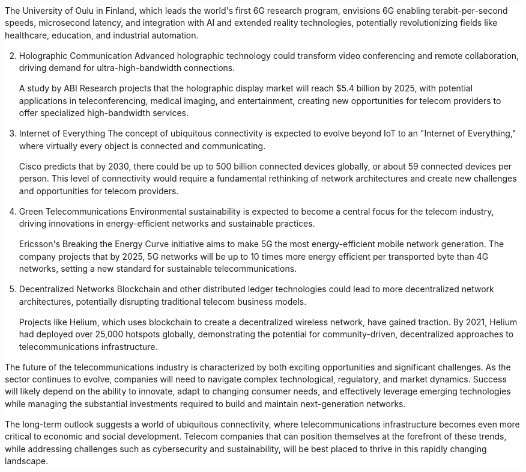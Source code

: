    <example>
   The University of Oulu in Finland, which leads the world's first 6G research program, envisions 6G enabling terabit-per-second speeds, microsecond latency, and integration with AI and extended reality technologies, potentially revolutionizing fields like healthcare, education, and industrial automation.
   </example>

2. Holographic Communication
   Advanced holographic technology could transform video conferencing and remote collaboration, driving demand for ultra-high-bandwidth connections.
   
   <example>
   A study by ABI Research projects that the holographic display market will reach $5.4 billion by 2025, with potential applications in teleconferencing, medical imaging, and entertainment, creating new opportunities for telecom providers to offer specialized high-bandwidth services.
   </example>

3. Internet of Everything
   The concept of ubiquitous connectivity is expected to evolve beyond IoT to an "Internet of Everything," where virtually every object is connected and communicating.
   
   <example>
   Cisco predicts that by 2030, there could be up to 500 billion connected devices globally, or about 59 connected devices per person. This level of connectivity would require a fundamental rethinking of network architectures and create new challenges and opportunities for telecom providers.
   </example>

4. Green Telecommunications
   Environmental sustainability is expected to become a central focus for the telecom industry, driving innovations in energy-efficient networks and sustainable practices.
   
   <example>
   Ericsson's Breaking the Energy Curve initiative aims to make 5G the most energy-efficient mobile network generation. The company projects that by 2025, 5G networks will be up to 10 times more energy efficient per transported byte than 4G networks, setting a new standard for sustainable telecommunications.
   </example>

5. Decentralized Networks
   Blockchain and other distributed ledger technologies could lead to more decentralized network architectures, potentially disrupting traditional telecom business models.
   
   <example>
   Projects like Helium, which uses blockchain to create a decentralized wireless network, have gained traction. By 2021, Helium had deployed over 25,000 hotspots globally, demonstrating the potential for community-driven, decentralized approaches to telecommunications infrastructure.
   </example>

The future of the telecommunications industry is characterized by both exciting opportunities and significant challenges. As the sector continues to evolve, companies will need to navigate complex technological, regulatory, and market dynamics. Success will likely depend on the ability to innovate, adapt to changing consumer needs, and effectively leverage emerging technologies while managing the substantial investments required to build and maintain next-generation networks.

The long-term outlook suggests a world of ubiquitous connectivity, where telecommunications infrastructure becomes even more critical to economic and social development. Telecom companies that can position themselves at the forefront of these trends, while addressing challenges such as cybersecurity and sustainability, will be best placed to thrive in this rapidly changing landscape.
